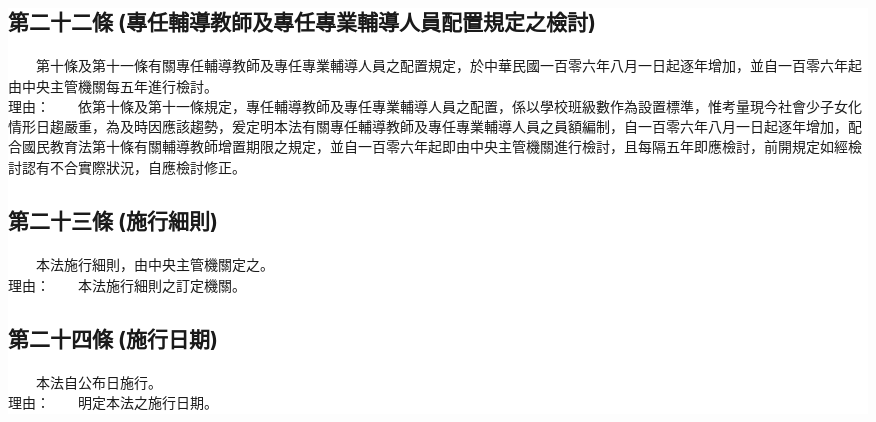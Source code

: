 第二十二條 (專任輔導教師及專任專業輔導人員配置規定之檢討)
---------------------------------------------------------
　　第十條及第十一條有關專任輔導教師及專任專業輔導人員之配置規定，於中華民國一百零六年八月一日起逐年增加，並自一百零六年起由中央主管機關每五年進行檢討。  
理由：　　依第十條及第十一條規定，專任輔導教師及專任專業輔導人員之配置，係以學校班級數作為設置標準，惟考量現今社會少子女化情形日趨嚴重，為及時因應該趨勢，爰定明本法有關專任輔導教師及專任專業輔導人員之員額編制，自一百零六年八月一日起逐年增加，配合國民教育法第十條有關輔導教師增置期限之規定，並自一百零六年起即由中央主管機關進行檢討，且每隔五年即應檢討，前開規定如經檢討認有不合實際狀況，自應檢討修正。

第二十三條 (施行細則)
---------------------
　　本法施行細則，由中央主管機關定之。  
理由：　　本法施行細則之訂定機關。

第二十四條 (施行日期)
---------------------
　　本法自公布日施行。  
理由：　　明定本法之施行日期。